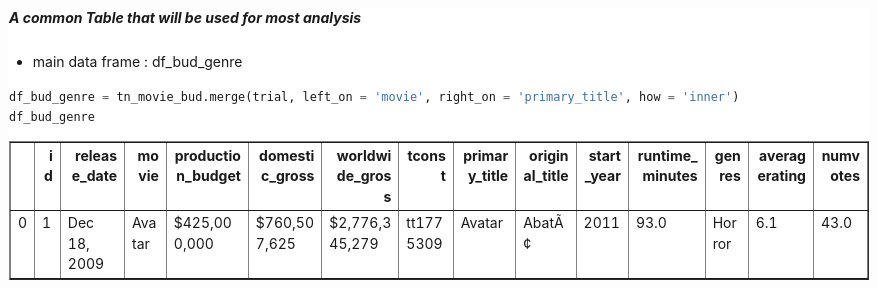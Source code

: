

##### A common Table that will be used for most analysis #####
 - main data frame : df_bud_genre


```python
df_bud_genre = tn_movie_bud.merge(trial, left_on = 'movie', right_on = 'primary_title', how = 'inner')
df_bud_genre
```




<div>
<style scoped>
    .dataframe tbody tr th:only-of-type {
        vertical-align: middle;
    }

    .dataframe tbody tr th {
        vertical-align: top;
    }

    .dataframe thead th {
        text-align: right;
    }
</style>
<table border="1" class="dataframe">
  <thead>
    <tr style="text-align: right;">
      <th></th>
      <th>id</th>
      <th>release_date</th>
      <th>movie</th>
      <th>production_budget</th>
      <th>domestic_gross</th>
      <th>worldwide_gross</th>
      <th>tconst</th>
      <th>primary_title</th>
      <th>original_title</th>
      <th>start_year</th>
      <th>runtime_minutes</th>
      <th>genres</th>
      <th>averagerating</th>
      <th>numvotes</th>
    </tr>
  </thead>
  <tbody>
    <tr>
      <td>0</td>
      <td>1</td>
      <td>Dec 18, 2009</td>
      <td>Avatar</td>
      <td>$425,000,000</td>
      <td>$760,507,625</td>
      <td>$2,776,345,279</td>
      <td>tt1775309</td>
      <td>Avatar</td>
      <td>AbatÃ¢</td>
      <td>2011</td>
      <td>93.0</td>
      <td>Horror</td>
      <td>6.1</td>
      <td>43.0</td>
    </tr>